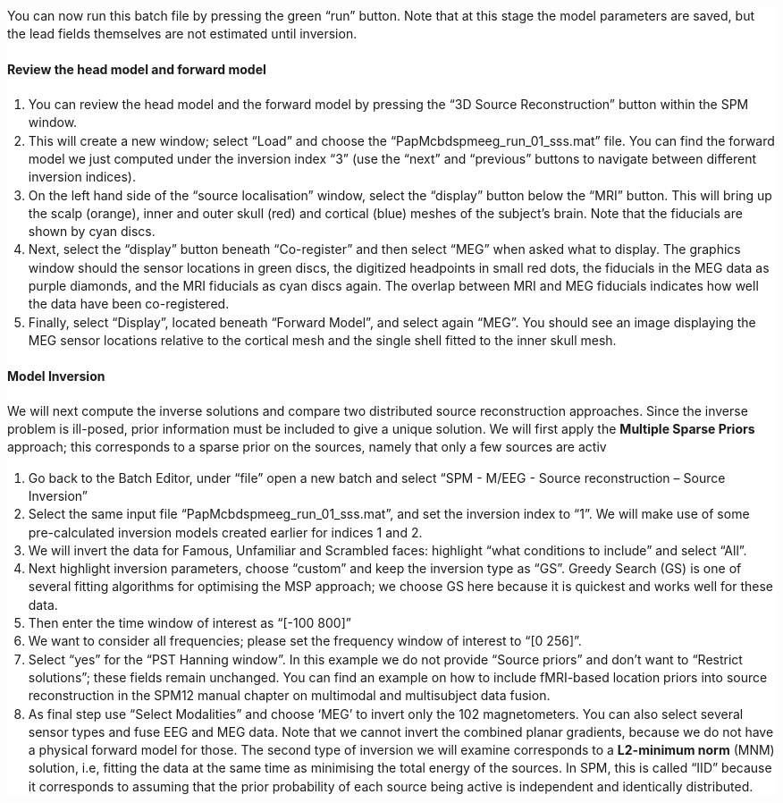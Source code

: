 You can now run this batch file by pressing the green “run” button. Note that at this stage the model parameters are saved, but the lead fields themselves are not estimated until inversion.


#### Review the head model and forward model


 1.  You can review the head model and the forward model by pressing the “3D Source Reconstruction” button within the SPM window.
 2.  This will create a new window; select “Load” and choose the “PapMcbdspmeeg_run_01_sss.mat” file. You can find the forward model we just computed under the inversion index “3” (use the “next” and “previous” buttons to navigate between different inversion indices).
 3.  On the left hand side of the “source localisation” window, select the “display” button below the “MRI” button. This will bring up the scalp (orange), inner and outer skull (red) and cortical (blue) meshes of the subject’s brain. Note that the fiducials are shown by cyan discs.
 4.  Next, select the “display” button beneath “Co-register” and then select “MEG” when asked what to display. The graphics window should the sensor locations in green discs, the digitized headpoints in small red dots, the fiducials in the MEG data as purple diamonds, and the MRI fiducials as cyan discs again. The overlap between MRI and MEG fiducials indicates how well the data have been co-registered.
 5.  Finally, select “Display”, located beneath “Forward Model”, and select again “MEG”. You should see an image displaying the MEG sensor locations relative to the cortical mesh and the single shell fitted to the inner skull mesh.


#### Model Inversion


We will next compute the inverse solutions and compare two distributed source reconstruction approaches. Since the inverse problem is ill-posed, prior information must be included to give a unique solution. We will first apply the **Multiple Sparse Priors** approach; this corresponds to a sparse prior on the sources, namely that only a few sources are activ

 1.  Go back to the Batch Editor, under “file” open a new batch and select “SPM - M/EEG - Source reconstruction – Source Inversion”
 2.  Select the same input file “PapMcbdspmeeg_run_01_sss.mat”, and set the inversion index to “1”. We will make use of some pre-calculated inversion models created earlier for indices 1 and 2.
 3.  We will invert the data for Famous, Unfamiliar and Scrambled faces: highlight “what conditions to include” and select “All”.
 4.  Next highlight inversion parameters, choose “custom” and keep the inversion type as “GS”. Greedy Search (GS) is one of several fitting algorithms for optimising the MSP approach; we choose GS here because it is quickest and works well for these data.
 5.  Then enter the time window of interest as “[-100 800]”
 6.  We want to consider all frequencies; please set the frequency window of interest to “[0 256]”.
 7.  Select “yes” for the “PST Hanning window”. In this example we do not provide “Source priors” and don’t want to “Restrict solutions”; these fields remain unchanged. You can find an example on how to include fMRI-based location priors into source reconstruction in the SPM12 manual chapter on multimodal and multisubject data fusion.
 8.  As final step use “Select Modalities” and choose ‘MEG’ to invert only the 102 magnetometers. You can also select several sensor types and fuse EEG and MEG data. Note that we cannot invert the combined planar gradients, because we do not have a physical forward model for those.
The second type of inversion we will examine corresponds to a **L2-minimum norm** (MNM) solution, i.e, fitting the data at the same time as minimising the total energy
of the sources. In SPM, this is called “IID” because it corresponds to assuming that the prior probability of each source being active is independent and identically
distributed.
